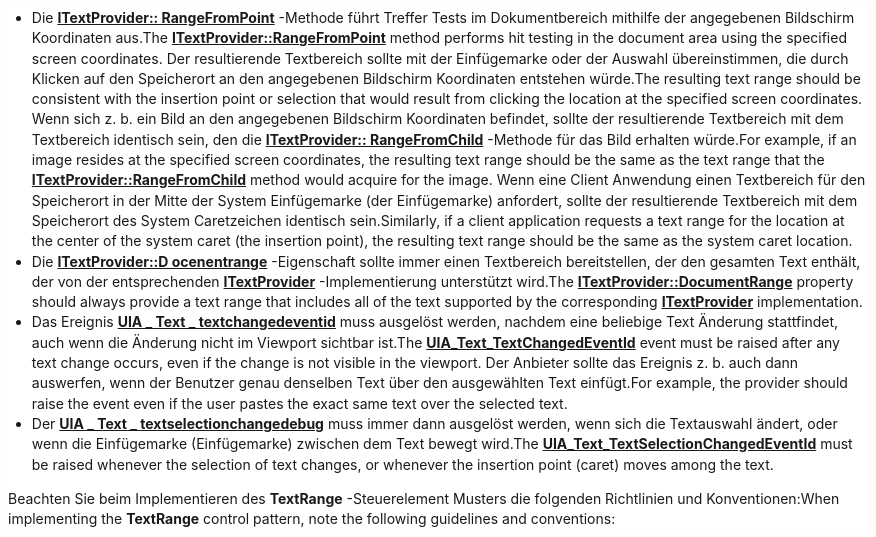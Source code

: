 -   <span data-ttu-id="c07e0-170">Die [**ITextProvider:: RangeFromPoint**](/windows/desktop/api/UIAutomationCore/nf-uiautomationcore-itextprovider-rangefrompoint) -Methode führt Treffer Tests im Dokumentbereich mithilfe der angegebenen Bildschirm Koordinaten aus.</span><span class="sxs-lookup"><span data-stu-id="c07e0-170">The [**ITextProvider::RangeFromPoint**](/windows/desktop/api/UIAutomationCore/nf-uiautomationcore-itextprovider-rangefrompoint) method performs hit testing in the document area using the specified screen coordinates.</span></span> <span data-ttu-id="c07e0-171">Der resultierende Textbereich sollte mit der Einfügemarke oder der Auswahl übereinstimmen, die durch Klicken auf den Speicherort an den angegebenen Bildschirm Koordinaten entstehen würde.</span><span class="sxs-lookup"><span data-stu-id="c07e0-171">The resulting text range should be consistent with the insertion point or selection that would result from clicking the location at the specified screen coordinates.</span></span> <span data-ttu-id="c07e0-172">Wenn sich z. b. ein Bild an den angegebenen Bildschirm Koordinaten befindet, sollte der resultierende Textbereich mit dem Textbereich identisch sein, den die [**ITextProvider:: RangeFromChild**](/windows/desktop/api/UIAutomationCore/nf-uiautomationcore-itextprovider-rangefromchild) -Methode für das Bild erhalten würde.</span><span class="sxs-lookup"><span data-stu-id="c07e0-172">For example, if an image resides at the specified screen coordinates, the resulting text range should be the same as the text range that the [**ITextProvider::RangeFromChild**](/windows/desktop/api/UIAutomationCore/nf-uiautomationcore-itextprovider-rangefromchild) method would acquire for the image.</span></span> <span data-ttu-id="c07e0-173">Wenn eine Client Anwendung einen Textbereich für den Speicherort in der Mitte der System Einfügemarke (der Einfügemarke) anfordert, sollte der resultierende Textbereich mit dem Speicherort des System Caretzeichen identisch sein.</span><span class="sxs-lookup"><span data-stu-id="c07e0-173">Similarly, if a client application requests a text range for the location at the center of the system caret (the insertion point), the resulting text range should be the same as the system caret location.</span></span>
-   <span data-ttu-id="c07e0-174">Die [**ITextProvider::D ocenentrange**](/windows/desktop/api/UIAutomationCore/nf-uiautomationcore-itextprovider-get_documentrange) -Eigenschaft sollte immer einen Textbereich bereitstellen, der den gesamten Text enthält, der von der entsprechenden [**ITextProvider**](/windows/desktop/api/UIAutomationCore/nn-uiautomationcore-itextprovider) -Implementierung unterstützt wird.</span><span class="sxs-lookup"><span data-stu-id="c07e0-174">The [**ITextProvider::DocumentRange**](/windows/desktop/api/UIAutomationCore/nf-uiautomationcore-itextprovider-get_documentrange) property should always provide a text range that includes all of the text supported by the corresponding [**ITextProvider**](/windows/desktop/api/UIAutomationCore/nn-uiautomationcore-itextprovider) implementation.</span></span>
-   <span data-ttu-id="c07e0-175">Das Ereignis [**UIA \_ Text \_ textchangedeventid**](uiauto-event-ids.md) muss ausgelöst werden, nachdem eine beliebige Text Änderung stattfindet, auch wenn die Änderung nicht im Viewport sichtbar ist.</span><span class="sxs-lookup"><span data-stu-id="c07e0-175">The [**UIA\_Text\_TextChangedEventId**](uiauto-event-ids.md) event must be raised after any text change occurs, even if the change is not visible in the viewport.</span></span> <span data-ttu-id="c07e0-176">Der Anbieter sollte das Ereignis z. b. auch dann auswerfen, wenn der Benutzer genau denselben Text über den ausgewählten Text einfügt.</span><span class="sxs-lookup"><span data-stu-id="c07e0-176">For example, the provider should raise the event even if the user pastes the exact same text over the selected text.</span></span>
-   <span data-ttu-id="c07e0-177">Der [**UIA \_ Text \_ textselectionchangedebug**](uiauto-event-ids.md) muss immer dann ausgelöst werden, wenn sich die Textauswahl ändert, oder wenn die Einfügemarke (Einfügemarke) zwischen dem Text bewegt wird.</span><span class="sxs-lookup"><span data-stu-id="c07e0-177">The [**UIA\_Text\_TextSelectionChangedEventId**](uiauto-event-ids.md) must be raised whenever the selection of text changes, or whenever the insertion point (caret) moves among the text.</span></span>

<span data-ttu-id="c07e0-178">Beachten Sie beim Implementieren des **TextRange** -Steuerelement Musters die folgenden Richtlinien und Konventionen:</span><span class="sxs-lookup"><span data-stu-id="c07e0-178">When implementing the **TextRange** control pattern, note the following guidelines and conventions:</span></span>
